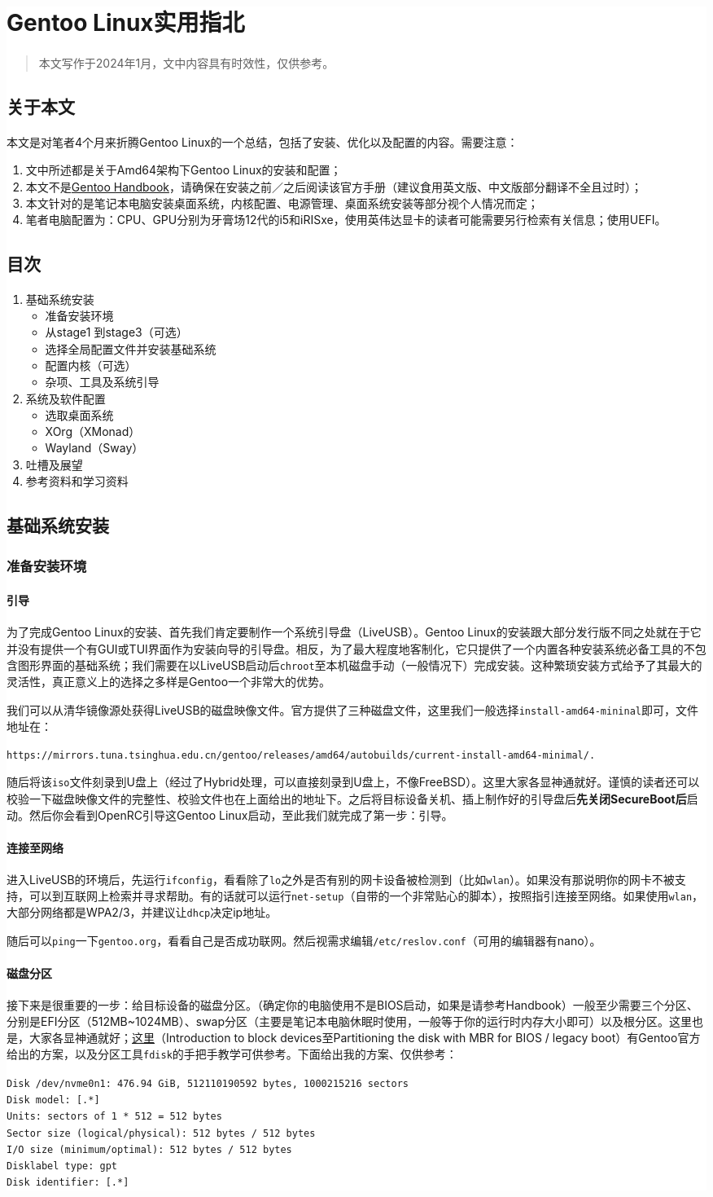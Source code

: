 # Gentoo Linux实用指北
> 本文写作于2024年1月，文中内容具有时效性，仅供参考。

## 关于本文
本文是对笔者4个月来折腾Gentoo Linux的一个总结，包括了安装、优化以及配置的内容。需要注意：
1. 文中所述都是关于Amd64架构下Gentoo Linux的安装和配置；
2. 本文不是[Gentoo Handbook](https://wiki.gentoo.org/wiki/Handbook:AMD64)，请确保在安装之前／之后阅读该官方手册（建议食用英文版、中文版部分翻译不全且过时）；
3. 本文针对的是笔记本电脑安装桌面系统，内核配置、电源管理、桌面系统安装等部分视个人情况而定；
4. 笔者电脑配置为：CPU、GPU分别为牙膏场12代的i5和iRISxe，使用英伟达显卡的读者可能需要另行检索有关信息；使用UEFI。

## 目次
1. 基础系统安装
   - 准备安装环境
   - 从stage1 到stage3（可选）
   - 选择全局配置文件并安装基础系统
   - 配置内核（可选）
   - 杂项、工具及系统引导
2. 系统及软件配置
   - 选取桌面系统
   - XOrg（XMonad）
   - Wayland（Sway）
3. 吐槽及展望
4. 参考资料和学习资料

## 基础系统安装

### 准备安装环境

#### 引导
为了完成Gentoo Linux的安装、首先我们肯定要制作一个系统引导盘（LiveUSB）。Gentoo Linux的安装跟大部分发行版不同之处就在于它并没有提供一个有GUI或TUI界面作为安装向导的引导盘。相反，为了最大程度地客制化，它只提供了一个内置各种安装系统必备工具的不包含图形界面的基础系统；我们需要在以LiveUSB启动后`chroot`至本机磁盘手动（一般情况下）完成安装。这种繁琐安装方式给予了其最大的灵活性，真正意义上的选择之多样是Gentoo一个非常大的优势。

我们可以从清华镜像源处获得LiveUSB的磁盘映像文件。官方提供了三种磁盘文件，这里我们一般选择`install-amd64-mininal`即可，文件地址在：
```
https://mirrors.tuna.tsinghua.edu.cn/gentoo/releases/amd64/autobuilds/current-install-amd64-minimal/.
```
随后将该`iso`文件刻录到U盘上（经过了Hybrid处理，可以直接刻录到U盘上，不像FreeBSD）。这里大家各显神通就好。谨慎的读者还可以校验一下磁盘映像文件的完整性、校验文件也在上面给出的地址下。之后将目标设备关机、插上制作好的引导盘后**先关闭SecureBoot后**启动。然后你会看到OpenRC引导这Gentoo Linux启动，至此我们就完成了第一步：引导。

#### 连接至网络
进入LiveUSB的环境后，先运行`ifconfig`，看看除了`lo`之外是否有别的网卡设备被检测到（比如`wlan`）。如果没有那说明你的网卡不被支持，可以到互联网上检索并寻求帮助。有的话就可以运行`net-setup`（自带的一个非常贴心的脚本），按照指引连接至网络。如果使用`wlan`，大部分网络都是WPA2/3，并建议让`dhcp`决定ip地址。

随后可以`ping`一下`gentoo.org`，看看自己是否成功联网。然后视需求编辑`/etc/reslov.conf`（可用的编辑器有nano）。

#### 磁盘分区
接下来是很重要的一步：给目标设备的磁盘分区。（确定你的电脑使用不是BIOS启动，如果是请参考Handbook）一般至少需要三个分区、分别是EFI分区（512MB~1024MB）、swap分区（主要是笔记本电脑休眠时使用，一般等于你的运行时内存大小即可）以及根分区。这里也是，大家各显神通就好；[这里](https://wiki.gentoo.org/wiki/Handbook:AMD64/Installation/Disks)（Introduction to block devices至Partitioning the disk with MBR for BIOS / legacy boot）有Gentoo官方给出的方案，以及分区工具`fdisk`的手把手教学可供参考。下面给出我的方案、仅供参考：
```fdisk
Disk /dev/nvme0n1: 476.94 GiB, 512110190592 bytes, 1000215216 sectors
Disk model: [.*]
Units: sectors of 1 * 512 = 512 bytes
Sector size (logical/physical): 512 bytes / 512 bytes
I/O size (minimum/optimal): 512 bytes / 512 bytes
Disklabel type: gpt
Disk identifier: [.*]
```